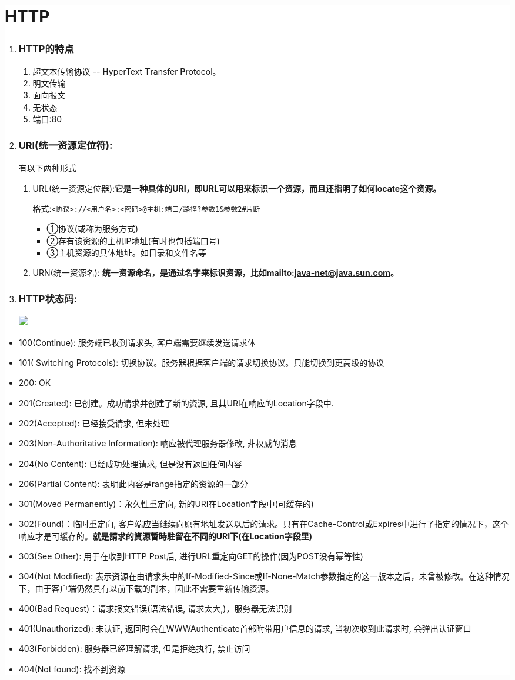 # HTTP

1. ### HTTP的特点

   1. 超文本传输协议 -- **H**yperText **T**ransfer **P**rotocol。
   2. 明文传输
   3. 面向报文
   4. 无状态
   5. 端口:80

2. ### URI(统一资源定位符):

   有以下两种形式

   1. URL(统一资源定位器):**它是一种具体的URI，即URL可以用来标识一个资源，而且还指明了如何locate这个资源。**

      格式:`<协议>://<用户名>:<密码>@主机:端口/路径?参数1&参数2#片断`

      + ①协议(或称为服务方式)
      + ②存有该资源的主机IP地址(有时也包括端口号)
      + ③主机资源的具体地址。如目录和文件名等

   2. URN(统一资源名): **统一资源命名，是通过名字来标识资源，比如mailto:java-net@java.sun.com。**

3. ### HTTP状态码:

   ![](/home/halo/notes/http状态码.jpg)

- 100(Continue):  服务端已收到请求头, 客户端需要继续发送请求体

- 101( Switching Protocols):  切换协议。服务器根据客户端的请求切换协议。只能切换到更高级的协议

- 200: OK

- 201(Created): 已创建。成功请求并创建了新的资源, 且其URI在响应的Location字段中.

- 202(Accepted): 已经接受请求, 但未处理

- 203(Non-Authoritative Information): 响应被代理服务器修改, 非权威的消息

- 204(No Content): 已经成功处理请求, 但是没有返回任何内容

- 206(Partial Content): 表明此内容是range指定的资源的一部分

- 301(Moved Permanently)：永久性重定向, 新的URI在Location字段中(可缓存的)

- 302(Found)：临时重定向, 客户端应当继续向原有地址发送以后的请求。只有在Cache-Control或Expires中进行了指定的情况下，这个响应才是可缓存的。**就是請求的資源暫時駐留在不同的URI下(在Location字段里)**

- 303(See Other): 用于在收到HTTP Post后, 进行URL重定向GET的操作(因为POST没有幂等性)

- 304(Not Modified):  表示资源在由请求头中的If-Modified-Since或If-None-Match参数指定的这一版本之后，未曾被修改。在这种情况下，由于客户端仍然具有以前下载的副本，因此不需要重新传输资源。

- 400(Bad Request)：请求报文错误(语法错误, 请求太大,)，服务器无法识别

- 401(Unauthorized): 未认证, 返回时会在WWWAuthenticate首部附带用户信息的请求, 当初次收到此请求时, 会弹出认证窗口

- 403(Forbidden):  服务器已经理解请求, 但是拒绝执行, 禁止访问

- 404(Not found): 找不到资源
